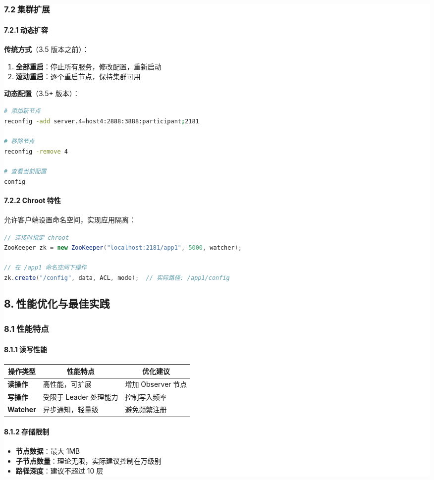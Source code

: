 ### 7.2 集群扩展

#### 7.2.1 动态扩容

**传统方式**（3.5 版本之前）：

1. **全部重启**：停止所有服务，修改配置，重新启动
2. **滚动重启**：逐个重启节点，保持集群可用

**动态配置**（3.5+ 版本）：

```bash
# 添加新节点
reconfig -add server.4=host4:2888:3888:participant;2181

# 移除节点
reconfig -remove 4

# 查看当前配置
config
```

#### 7.2.2 Chroot 特性

允许客户端设置命名空间，实现应用隔离：

```java
// 连接时指定 chroot
ZooKeeper zk = new ZooKeeper("localhost:2181/app1", 5000, watcher);

// 在 /app1 命名空间下操作
zk.create("/config", data, ACL, mode);  // 实际路径: /app1/config
```

## 8. 性能优化与最佳实践

### 8.1 性能特点

#### 8.1.1 读写性能

| 操作类型    | 性能特点               | 优化建议           |
| ----------- | ---------------------- | ------------------ |
| **读操作**  | 高性能，可扩展         | 增加 Observer 节点 |
| **写操作**  | 受限于 Leader 处理能力 | 控制写入频率       |
| **Watcher** | 异步通知，轻量级       | 避免频繁注册       |

#### 8.1.2 存储限制

-   **节点数据**：最大 1MB
-   **子节点数量**：理论无限，实际建议控制在万级别
-   **路径深度**：建议不超过 10 层
